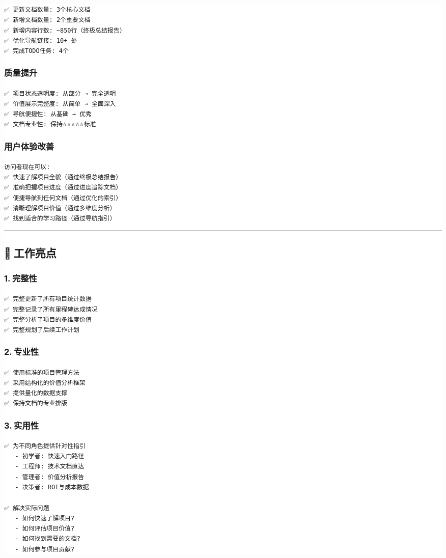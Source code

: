 ```text
✅ 更新文档数量: 3个核心文档
✅ 新增文档数量: 2个重要文档
✅ 新增内容行数: ~850行（终极总结报告）
✅ 优化导航链接: 10+ 处
✅ 完成TODO任务: 4个
```

### 质量提升

```text
✅ 项目状态透明度: 从部分 → 完全透明
✅ 价值展示完整度: 从简单 → 全面深入
✅ 导航便捷性: 从基础 → 优秀
✅ 文档专业性: 保持⭐⭐⭐⭐⭐标准
```

### 用户体验改善

```text
访问者现在可以:
✅ 快速了解项目全貌（通过终极总结报告）
✅ 准确把握项目进度（通过进度追踪文档）
✅ 便捷导航到任何文档（通过优化的索引）
✅ 清晰理解项目价值（通过多维度分析）
✅ 找到适合的学习路径（通过导航指引）
```

---

## 🎯 工作亮点

### 1. 完整性

```text
✅ 完整更新了所有项目统计数据
✅ 完整记录了所有里程碑达成情况
✅ 完整分析了项目的多维度价值
✅ 完整规划了后续工作计划
```

### 2. 专业性

```text
✅ 使用标准的项目管理方法
✅ 采用结构化的价值分析框架
✅ 提供量化的数据支撑
✅ 保持文档的专业排版
```

### 3. 实用性

```text
✅ 为不同角色提供针对性指引
   - 初学者: 快速入门路径
   - 工程师: 技术文档直达
   - 管理者: 价值分析报告
   - 决策者: ROI与成本数据

✅ 解决实际问题
   - 如何快速了解项目?
   - 如何评估项目价值?
   - 如何找到需要的文档?
   - 如何参与项目贡献?
```
